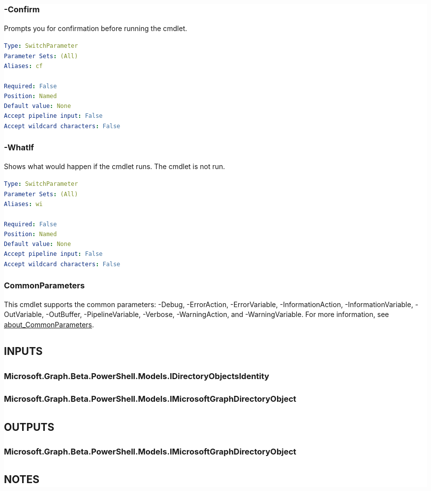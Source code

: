 ### -Confirm
Prompts you for confirmation before running the cmdlet.

```yaml
Type: SwitchParameter
Parameter Sets: (All)
Aliases: cf

Required: False
Position: Named
Default value: None
Accept pipeline input: False
Accept wildcard characters: False
```

### -WhatIf
Shows what would happen if the cmdlet runs.
The cmdlet is not run.

```yaml
Type: SwitchParameter
Parameter Sets: (All)
Aliases: wi

Required: False
Position: Named
Default value: None
Accept pipeline input: False
Accept wildcard characters: False
```

### CommonParameters
This cmdlet supports the common parameters: -Debug, -ErrorAction, -ErrorVariable, -InformationAction, -InformationVariable, -OutVariable, -OutBuffer, -PipelineVariable, -Verbose, -WarningAction, and -WarningVariable. For more information, see [about_CommonParameters](http://go.microsoft.com/fwlink/?LinkID=113216).

## INPUTS

### Microsoft.Graph.Beta.PowerShell.Models.IDirectoryObjectsIdentity
### Microsoft.Graph.Beta.PowerShell.Models.IMicrosoftGraphDirectoryObject
## OUTPUTS

### Microsoft.Graph.Beta.PowerShell.Models.IMicrosoftGraphDirectoryObject
## NOTES
